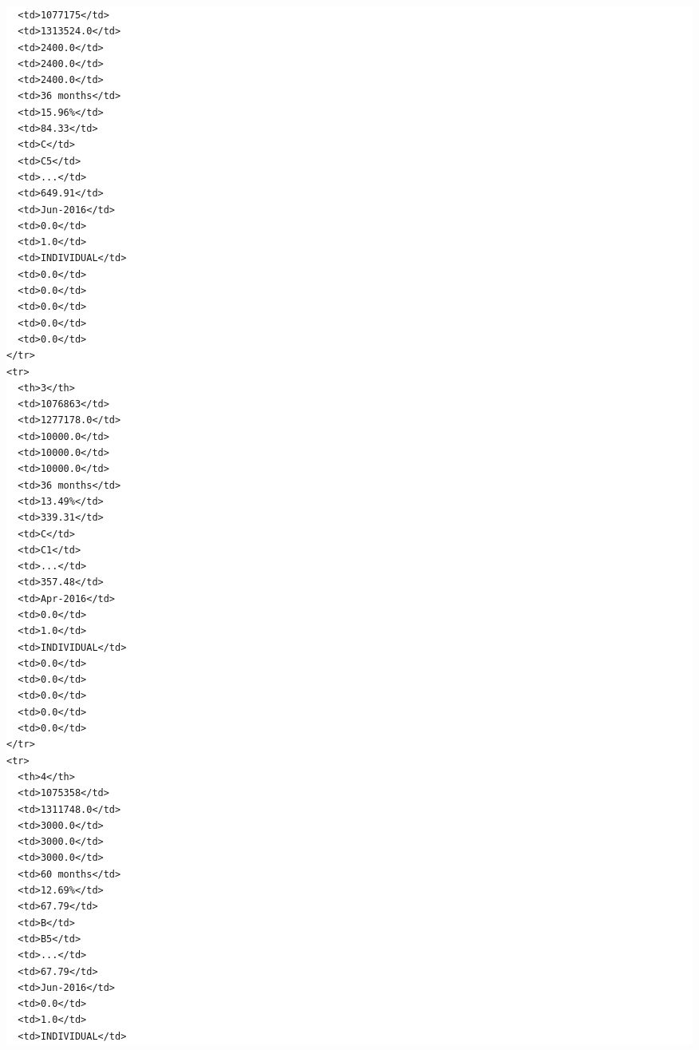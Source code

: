      <td>1077175</td>
      <td>1313524.0</td>
      <td>2400.0</td>
      <td>2400.0</td>
      <td>2400.0</td>
      <td>36 months</td>
      <td>15.96%</td>
      <td>84.33</td>
      <td>C</td>
      <td>C5</td>
      <td>...</td>
      <td>649.91</td>
      <td>Jun-2016</td>
      <td>0.0</td>
      <td>1.0</td>
      <td>INDIVIDUAL</td>
      <td>0.0</td>
      <td>0.0</td>
      <td>0.0</td>
      <td>0.0</td>
      <td>0.0</td>
    </tr>
    <tr>
      <th>3</th>
      <td>1076863</td>
      <td>1277178.0</td>
      <td>10000.0</td>
      <td>10000.0</td>
      <td>10000.0</td>
      <td>36 months</td>
      <td>13.49%</td>
      <td>339.31</td>
      <td>C</td>
      <td>C1</td>
      <td>...</td>
      <td>357.48</td>
      <td>Apr-2016</td>
      <td>0.0</td>
      <td>1.0</td>
      <td>INDIVIDUAL</td>
      <td>0.0</td>
      <td>0.0</td>
      <td>0.0</td>
      <td>0.0</td>
      <td>0.0</td>
    </tr>
    <tr>
      <th>4</th>
      <td>1075358</td>
      <td>1311748.0</td>
      <td>3000.0</td>
      <td>3000.0</td>
      <td>3000.0</td>
      <td>60 months</td>
      <td>12.69%</td>
      <td>67.79</td>
      <td>B</td>
      <td>B5</td>
      <td>...</td>
      <td>67.79</td>
      <td>Jun-2016</td>
      <td>0.0</td>
      <td>1.0</td>
      <td>INDIVIDUAL</td>
